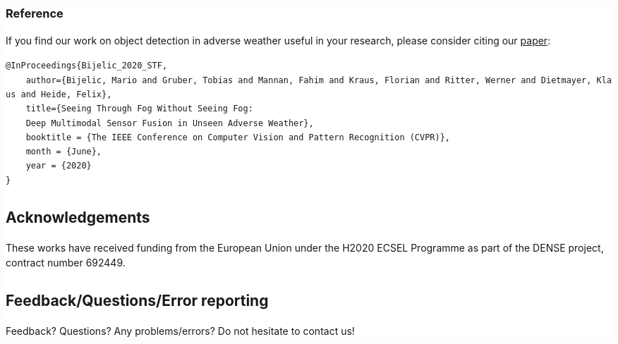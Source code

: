 
### Reference

If you find our work on object detection in adverse weather useful in your research, please consider citing our [paper](https://openaccess.thecvf.com/content_CVPR_2020/html/Bijelic_Seeing_Through_Fog_Without_Seeing_Fog_Deep_Multimodal_Sensor_Fusion_CVPR_2020_paper.html):

```
@InProceedings{Bijelic_2020_STF,
    author={Bijelic, Mario and Gruber, Tobias and Mannan, Fahim and Kraus, Florian and Ritter, Werner and Dietmayer, Klaus and Heide, Felix},
    title={Seeing Through Fog Without Seeing Fog:
    Deep Multimodal Sensor Fusion in Unseen Adverse Weather},
    booktitle = {The IEEE Conference on Computer Vision and Pattern Recognition (CVPR)},
    month = {June},
    year = {2020}
}
```

## Acknowledgements
These works have received funding from the European Union under the H2020 ECSEL Programme as part of the DENSE project, contract number 692449.


## Feedback/Questions/Error reporting
Feedback? Questions? Any problems/errors? Do not hesitate to contact us!
